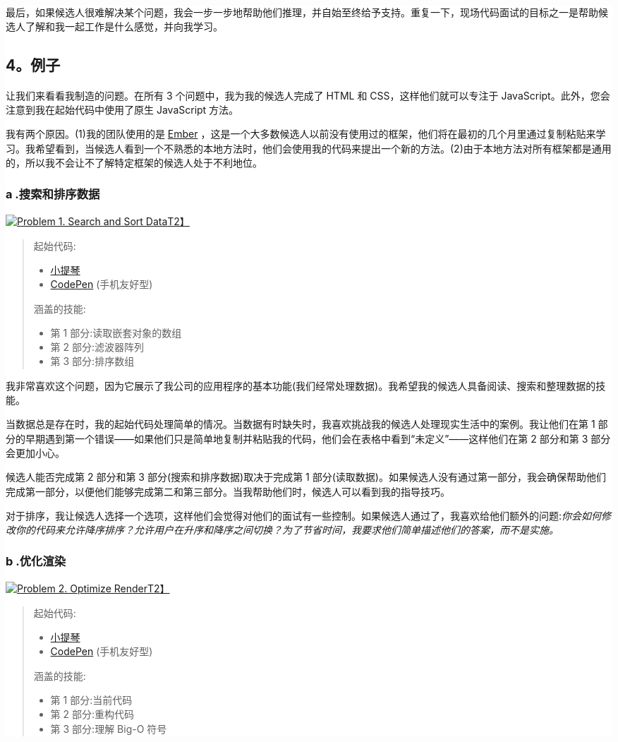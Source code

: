 最后，如果候选人很难解决某个问题，我会一步一步地帮助他们推理，并自始至终给予支持。重复一下，现场代码面试的目标之一是帮助候选人了解和我一起工作是什么感觉，并向我学习。

## [](#4-examples)4。例子

让我们来看看我制造的问题。在所有 3 个问题中，我为我的候选人完成了 HTML 和 CSS，这样他们就可以专注于 JavaScript。此外，您会注意到我在起始代码中使用了原生 JavaScript 方法。

我有两个原因。(1)我的团队使用的是 [Ember](https://emberjs.com/) ，这是一个大多数候选人以前没有使用过的框架，他们将在最初的几个月里通过复制粘贴来学习。我希望看到，当候选人看到一个不熟悉的本地方法时，他们会使用我的代码来提出一个新的方法。(2)由于本地方法对所有框架都是通用的，所以我不会让不了解特定框架的候选人处于不利地位。

### [](#a-search-and-sort-data)a .搜索和排序数据

[![Problem 1\. Search and Sort Data](../Images/71f7eb265081be982e43aa5a0e7b935c.png)T2】](https://res.cloudinary.com/practicaldev/image/fetch/s--LeSZxRcG--/c_limit%2Cf_auto%2Cfl_progressive%2Cq_auto%2Cw_880/https://crunchingnumbersdotlive.files.wordpress.com/2018/09/search_and_sort1.png)

> 起始代码:
> 
> *   [小提琴](https://jsfiddle.net/xos8g1zm/)
> *   [CodePen](https://codepen.io/anon/pen/JaMvgx) (手机友好型)
> 
> 涵盖的技能:
> 
> *   第 1 部分:读取嵌套对象的数组
> *   第 2 部分:滤波器阵列
> *   第 3 部分:排序数组

我非常喜欢这个问题，因为它展示了我公司的应用程序的基本功能(我们经常处理数据)。我希望我的候选人具备阅读、搜索和整理数据的技能。

当数据总是存在时，我的起始代码处理简单的情况。当数据有时缺失时，我喜欢挑战我的候选人处理现实生活中的案例。我让他们在第 1 部分的早期遇到第一个错误——如果他们只是简单地复制并粘贴我的代码，他们会在表格中看到“未定义”——这样他们在第 2 部分和第 3 部分会更加小心。

候选人能否完成第 2 部分和第 3 部分(搜索和排序数据)取决于完成第 1 部分(读取数据)。如果候选人没有通过第一部分，我会确保帮助他们完成第一部分，以便他们能够完成第二和第三部分。当我帮助他们时，候选人可以看到我的指导技巧。

对于排序，我让候选人选择一个选项，这样他们会觉得对他们的面试有一些控制。如果候选人通过了，我喜欢给他们额外的问题:*你会如何修改你的代码来允许降序排序？允许用户在升序和降序之间切换？为了节省时间，我要求他们简单描述他们的答案，而不是实施。*

### [](#b-optimize-render)b .优化渲染

[![Problem 2\. Optimize Render](../Images/da9085e38f9fd94d7301d63f22a1070d.png)T2】](https://res.cloudinary.com/practicaldev/image/fetch/s--UqDhITWF--/c_limit%2Cf_auto%2Cfl_progressive%2Cq_auto%2Cw_880/https://crunchingnumbersdotlive.files.wordpress.com/2018/09/optimize_render.png)

> 起始代码:
> 
> *   [小提琴](https://jsfiddle.net/rjbpd05k/)
> *   [CodePen](https://codepen.io/anon/pen/KxZeKy) (手机友好型)
> 
> 涵盖的技能:
> 
> *   第 1 部分:当前代码
> *   第 2 部分:重构代码
> *   第 3 部分:理解 Big-O 符号
